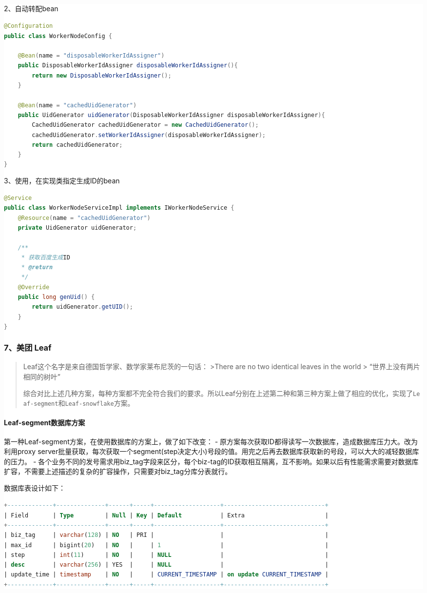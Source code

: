 2、自动转配bean

```java
@Configuration
public class WorkerNodeConfig {

    @Bean(name = "disposableWorkerIdAssigner")
    public DisposableWorkerIdAssigner disposableWorkerIdAssigner(){
        return new DisposableWorkerIdAssigner();
    }

    @Bean(name = "cachedUidGenerator")
    public UidGenerator uidGenerator(DisposableWorkerIdAssigner disposableWorkerIdAssigner){
        CachedUidGenerator cachedUidGenerator = new CachedUidGenerator();
        cachedUidGenerator.setWorkerIdAssigner(disposableWorkerIdAssigner);
        return cachedUidGenerator;
    }
}
```

3、使用，在实现类指定生成ID的bean

```java
@Service
public class WorkerNodeServiceImpl implements IWorkerNodeService {
    @Resource(name = "cachedUidGenerator")
    private UidGenerator uidGenerator;

    /**
     * 获取百度生成ID
     * @return
     */
    @Override
    public long genUid() {
        return uidGenerator.getUID();
    }
}
```



### 7、美团 Leaf

> Leaf这个名字是来自德国哲学家、数学家莱布尼茨的一句话： >There are no two identical leaves in the world > “世界上没有两片相同的树叶”
>
> 综合对比上述几种方案，每种方案都不完全符合我们的要求。所以Leaf分别在上述第二种和第三种方案上做了相应的优化，实现了`Leaf-segment`和`Leaf-snowflake`方案。

#### Leaf-segment数据库方案

第一种Leaf-segment方案，在使用数据库的方案上，做了如下改变： - 原方案每次获取ID都得读写一次数据库，造成数据库压力大。改为利用proxy server批量获取，每次获取一个segment(step决定大小)号段的值。用完之后再去数据库获取新的号段，可以大大的减轻数据库的压力。 - 各个业务不同的发号需求用biz_tag字段来区分，每个biz-tag的ID获取相互隔离，互不影响。如果以后有性能需求需要对数据库扩容，不需要上述描述的复杂的扩容操作，只需要对biz_tag分库分表就行。

数据库表设计如下：

```sql
+-------------+--------------+------+-----+-------------------+-----------------------------+
| Field       | Type         | Null | Key | Default           | Extra                       |
+-------------+--------------+------+-----+-------------------+-----------------------------+
| biz_tag     | varchar(128) | NO   | PRI |                   |                             |
| max_id      | bigint(20)   | NO   |     | 1                 |                             |
| step        | int(11)      | NO   |     | NULL              |                             |
| desc        | varchar(256) | YES  |     | NULL              |                             |
| update_time | timestamp    | NO   |     | CURRENT_TIMESTAMP | on update CURRENT_TIMESTAMP |
+-------------+--------------+------+-----+-------------------+-----------------------------+
```
